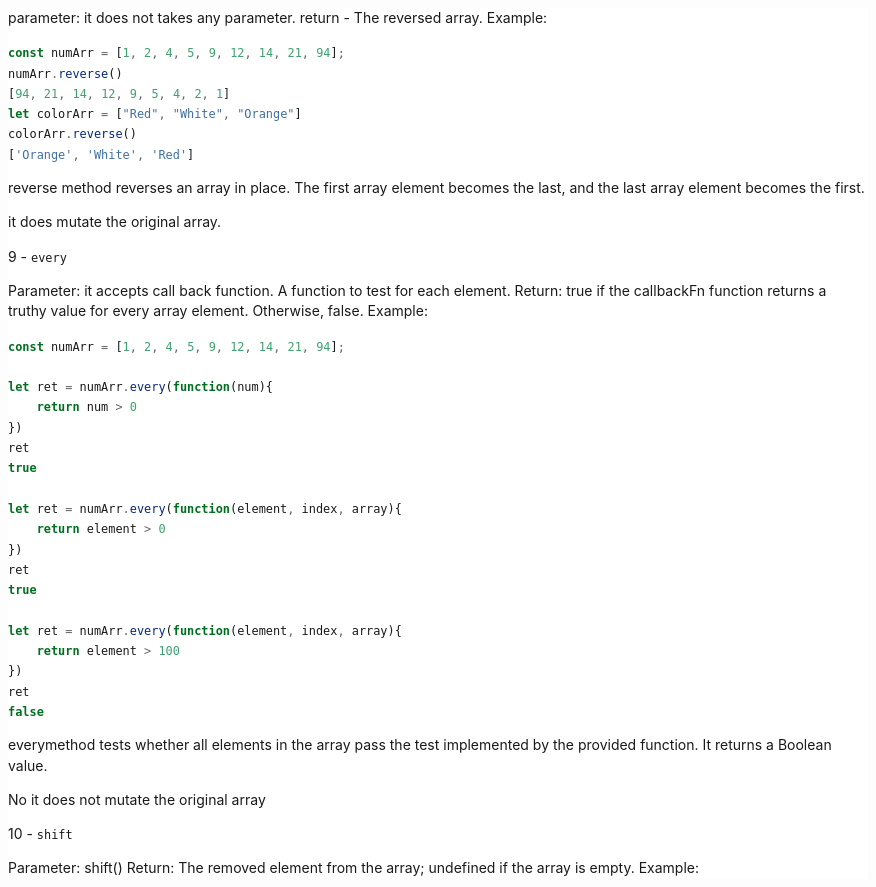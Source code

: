 parameter: it does not takes any parameter.
return - The reversed array.
Example:

```js
const numArr = [1, 2, 4, 5, 9, 12, 14, 21, 94];
numArr.reverse()
[94, 21, 14, 12, 9, 5, 4, 2, 1]
let colorArr = ["Red", "White", "Orange"]
colorArr.reverse()
['Orange', 'White', 'Red']
```

reverse method reverses an array in place. The first array element becomes the last, and the last array element becomes the first.

it does mutate the original array.

9 - `every`

Parameter: it accepts call back function. A function to test for each element.
Return: true if the callbackFn function returns a truthy value for every array element. Otherwise, false.
Example:

```js
const numArr = [1, 2, 4, 5, 9, 12, 14, 21, 94];

let ret = numArr.every(function(num){
    return num > 0
})
ret
true

let ret = numArr.every(function(element, index, array){
    return element > 0
})
ret
true

let ret = numArr.every(function(element, index, array){
    return element > 100
})
ret
false
```

everymethod tests whether all elements in the array pass the test implemented by the provided function. It returns a Boolean value.

No it does not mutate the original array

10 - `shift`

Parameter: shift()
Return: The removed element from the array; undefined if the array is empty.
Example:
